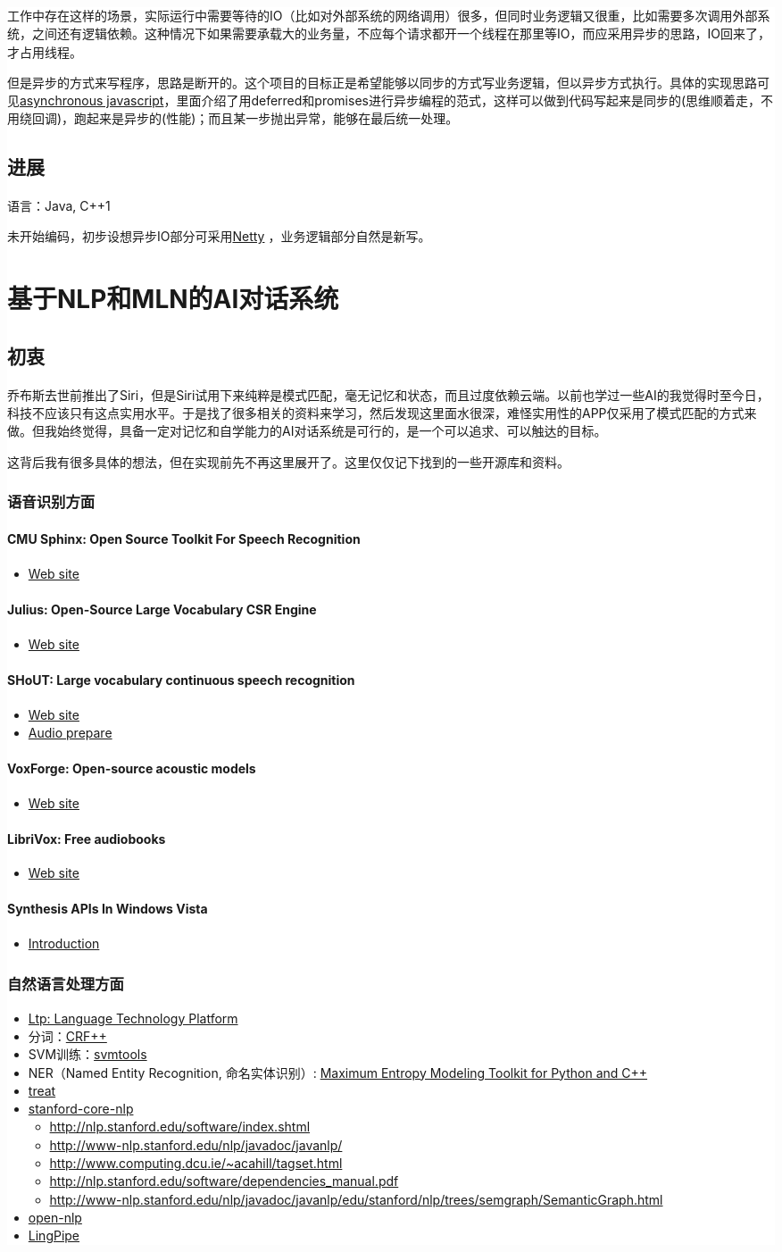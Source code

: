工作中存在这样的场景，实际运行中需要等待的IO（比如对外部系统的网络调用）很多，但同时业务逻辑又很重，比如需要多次调用外部系统，之间还有逻辑依赖。这种情况下如果需要承载大的业务量，不应每个请求都开一个线程在那里等IO，而应采用异步的思路，IO回来了，才占用线程。

但是异步的方式来写程序，思路是断开的。这个项目的目标正是希望能够以同步的方式写业务逻辑，但以异步方式执行。具体的实现思路可见[asynchronous javascript](http://www.medikoo.com/asynchronous-javascript/)，里面介绍了用deferred和promises进行异步编程的范式，这样可以做到代码写起来是同步的(思维顺着走，不用绕回调)，跑起来是异步的(性能)；而且某一步抛出异常，能够在最后统一处理。

进展
-----

语言：Java, C++1

未开始编码，初步设想异步IO部分可采用[Netty](http://netty.io/) ，业务逻辑部分自然是新写。

基于NLP和MLN的AI对话系统
===========================

初衷
-----

乔布斯去世前推出了Siri，但是Siri试用下来纯粹是模式匹配，毫无记忆和状态，而且过度依赖云端。以前也学过一些AI的我觉得时至今日，科技不应该只有这点实用水平。于是找了很多相关的资料来学习，然后发现这里面水很深，难怪实用性的APP仅采用了模式匹配的方式来做。但我始终觉得，具备一定对记忆和自学能力的AI对话系统是可行的，是一个可以追求、可以触达的目标。

这背后我有很多具体的想法，但在实现前先不再这里展开了。这里仅仅记下找到的一些开源库和资料。

### 语音识别方面

#### CMU Sphinx: Open Source Toolkit For Speech Recognition

* [Web site](http://cmusphinx.sourceforge.net/)

#### Julius: Open-Source Large Vocabulary CSR Engine

* [Web site](http://julius.sourceforge.jp/en_index.php)

#### SHoUT: Large vocabulary continuous speech recognition

* [Web site](http://shout-toolkit.sourceforge.net/index.html)
* [Audio prepare](http://stackoverflow.com/questions/8284943/identifying-segments-when-a-person-is-speaking)

#### VoxForge: Open-source acoustic models

* [Web site](http://www.voxforge.org/home)

#### LibriVox: Free audiobooks

* [Web site](http://librivox.org/)

#### Synthesis APIs In Windows Vista

* [Introduction](http://msdn.microsoft.com/en-us/magazine/cc163663.aspx)

### 自然语言处理方面

* [Ltp: Language Technology Platform](http://ir.hit.edu.cn/ltp/)
* 分词：[CRF++](http://crfpp.sourceforge.net/)
* SVM训练：[svmtools](http://www.lsi.upc.edu/~nlp/SVMTool/)
* NER（Named Entity Recognition, 命名实体识别）: [Maximum Entropy Modeling Toolkit for Python and C++](http://homepages.inf.ed.ac.uk/lzhang10/maxent_toolkit.html)
* [treat](https://github.com/louismullie/treat)
* [stanford-core-nlp](https://github.com/louismullie/stanford-core-nlp)
  - http://nlp.stanford.edu/software/index.shtml
  - http://www-nlp.stanford.edu/nlp/javadoc/javanlp/
  - http://www.computing.dcu.ie/~acahill/tagset.html
  - http://nlp.stanford.edu/software/dependencies_manual.pdf
  - http://www-nlp.stanford.edu/nlp/javadoc/javanlp/edu/stanford/nlp/trees/semgraph/SemanticGraph.html
* [open-nlp](https://github.com/louismullie/open-nlp)
* [LingPipe](http://alias-i.com/lingpipe/index.html)